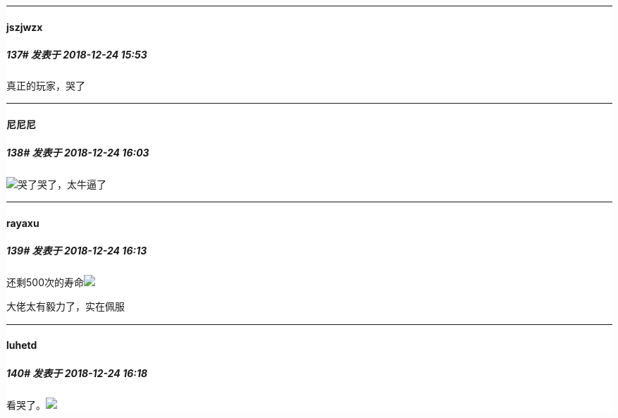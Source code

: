 





-----

####  jszjwzx  
##### 137#       发表于 2018-12-24 15:53




真正的玩家，哭了







-----

####  尼尼尼  
##### 138#       发表于 2018-12-24 16:03



<img src="https://static.saraba1st.com/image/smiley/face2017/135.png" referrerpolicy="no-referrer">哭了哭了，太牛逼了







-----

####  rayaxu  
##### 139#       发表于 2018-12-24 16:13




还剩500次的寿命<img src="https://static.saraba1st.com/image/smiley/face2017/139.png" referrerpolicy="no-referrer">

大佬太有毅力了，实在佩服







-----

####  luhetd  
##### 140#       发表于 2018-12-24 16:18




看哭了。<img src="https://static.saraba1st.com/image/smiley/face2017/139.png" referrerpolicy="no-referrer">




